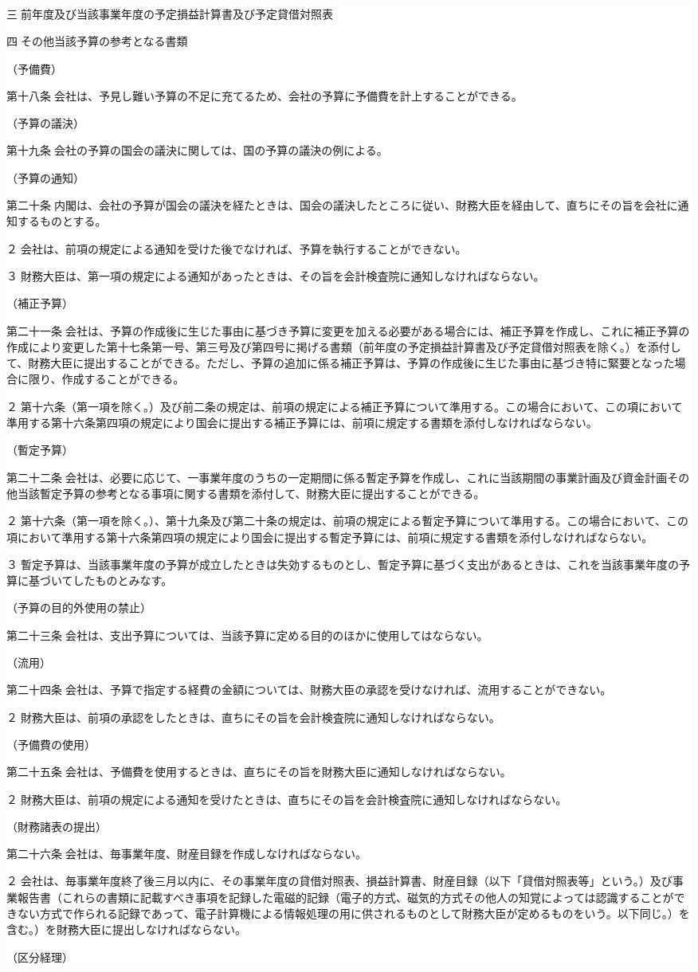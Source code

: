 三 前年度及び当該事業年度の予定損益計算書及び予定貸借対照表

四 その他当該予算の参考となる書類

（予備費）

第十八条 会社は、予見し難い予算の不足に充てるため、会社の予算に予備費を計上することができる。

（予算の議決）

第十九条 会社の予算の国会の議決に関しては、国の予算の議決の例による。

（予算の通知）

第二十条 内閣は、会社の予算が国会の議決を経たときは、国会の議決したところに従い、財務大臣を経由して、直ちにその旨を会社に通知するものとする。

２ 会社は、前項の規定による通知を受けた後でなければ、予算を執行することができない。

３ 財務大臣は、第一項の規定による通知があったときは、その旨を会計検査院に通知しなければならない。

（補正予算）

第二十一条 会社は、予算の作成後に生じた事由に基づき予算に変更を加える必要がある場合には、補正予算を作成し、これに補正予算の作成により変更した第十七条第一号、第三号及び第四号に掲げる書類（前年度の予定損益計算書及び予定貸借対照表を除く。）を添付して、財務大臣に提出することができる。ただし、予算の追加に係る補正予算は、予算の作成後に生じた事由に基づき特に緊要となった場合に限り、作成することができる。

２ 第十六条（第一項を除く。）及び前二条の規定は、前項の規定による補正予算について準用する。この場合において、この項において準用する第十六条第四項の規定により国会に提出する補正予算には、前項に規定する書類を添付しなければならない。

（暫定予算）

第二十二条 会社は、必要に応じて、一事業年度のうちの一定期間に係る暫定予算を作成し、これに当該期間の事業計画及び資金計画その他当該暫定予算の参考となる事項に関する書類を添付して、財務大臣に提出することができる。

２ 第十六条（第一項を除く。）、第十九条及び第二十条の規定は、前項の規定による暫定予算について準用する。この場合において、この項において準用する第十六条第四項の規定により国会に提出する暫定予算には、前項に規定する書類を添付しなければならない。

３ 暫定予算は、当該事業年度の予算が成立したときは失効するものとし、暫定予算に基づく支出があるときは、これを当該事業年度の予算に基づいてしたものとみなす。

（予算の目的外使用の禁止）

第二十三条 会社は、支出予算については、当該予算に定める目的のほかに使用してはならない。

（流用）

第二十四条 会社は、予算で指定する経費の金額については、財務大臣の承認を受けなければ、流用することができない。

２ 財務大臣は、前項の承認をしたときは、直ちにその旨を会計検査院に通知しなければならない。

（予備費の使用）

第二十五条 会社は、予備費を使用するときは、直ちにその旨を財務大臣に通知しなければならない。

２ 財務大臣は、前項の規定による通知を受けたときは、直ちにその旨を会計検査院に通知しなければならない。

（財務諸表の提出）

第二十六条 会社は、毎事業年度、財産目録を作成しなければならない。

２ 会社は、毎事業年度終了後三月以内に、その事業年度の貸借対照表、損益計算書、財産目録（以下「貸借対照表等」という。）及び事業報告書（これらの書類に記載すべき事項を記録した電磁的記録（電子的方式、磁気的方式その他人の知覚によっては認識することができない方式で作られる記録であって、電子計算機による情報処理の用に供されるものとして財務大臣が定めるものをいう。以下同じ。）を含む。）を財務大臣に提出しなければならない。

（区分経理）
